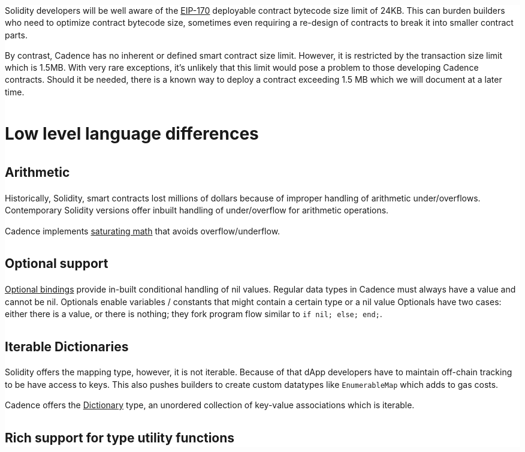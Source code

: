 Solidity developers will be well aware of the [EIP-170](https://eips.ethereum.org/EIPS/eip-170) deployable contract
bytecode size limit of 24KB. This can burden builders who need to optimize contract bytecode size, sometimes even
requiring a re-design of contracts to break it into smaller contract parts.

By contrast, Cadence has no inherent or defined smart contract size limit. However, it is restricted by the transaction
size limit which is 1.5MB. With very rare exceptions, it’s unlikely that this limit would pose a problem to those
developing Cadence contracts. Should it be needed, there is a known way to deploy a contract exceeding 1.5 MB which we
will document at a later time.

# Low level language differences

## Arithmetic

Historically, Solidity, smart contracts lost millions of dollars because of improper handling of arithmetic
under/overflows. Contemporary Solidity versions offer inbuilt handling of under/overflow for arithmetic operations.

Cadence implements [saturating math](https://en.wikipedia.org/wiki/Saturation_arithmetic) that avoids
overflow/underflow.

## Optional support

[Optional bindings](./language/control-flow.md) provide in-built conditional handling of nil values. Regular data types in
Cadence must always have a value and cannot be nil. Optionals enable variables / constants that might contain a
certain type or a nil value Optionals have two cases: either there is a value, or there is nothing; they fork
program flow similar to `if nil; else; end;`.

## Iterable Dictionaries

Solidity offers the mapping type, however, it is not iterable. Because of that dApp developers have to maintain
off-chain tracking to be have access to keys. This also pushes builders to create custom datatypes like `EnumerableMap`
which adds to gas costs.

Cadence offers the [Dictionary](./language/control-flow.md) type, an unordered collection of key-value associations
which is iterable.

## Rich support for type utility functions
